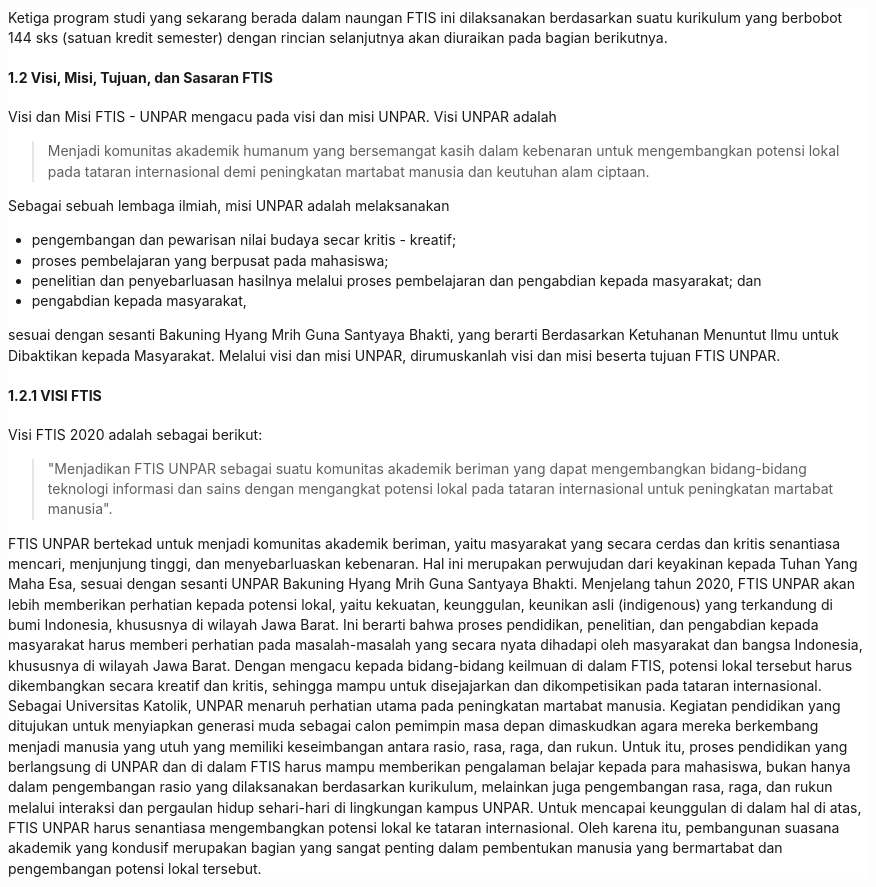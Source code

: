 Ketiga program studi yang sekarang berada dalam naungan FTIS ini dilaksanakan
berdasarkan suatu kurikulum yang berbobot 144 sks (satuan kredit semester)
dengan rincian selanjutnya akan diuraikan pada bagian berikutnya.

#### 1.2 Visi, Misi, Tujuan, dan Sasaran FTIS

Visi dan Misi FTIS - UNPAR mengacu pada visi dan misi UNPAR. Visi UNPAR adalah 

> Menjadi komunitas akademik humanum yang bersemangat kasih dalam kebenaran untuk
> mengembangkan potensi lokal pada tataran internasional demi peningkatan martabat
> manusia dan keutuhan alam ciptaan.

Sebagai sebuah lembaga ilmiah, misi UNPAR adalah melaksanakan

* pengembangan dan pewarisan nilai budaya secar kritis - kreatif;
* proses pembelajaran yang berpusat pada mahasiswa;
* penelitian dan penyebarluasan hasilnya melalui proses pembelajaran dan
  pengabdian kepada masyarakat; dan
* pengabdian kepada masyarakat,

sesuai dengan sesanti Bakuning Hyang Mrih Guna Santyaya Bhakti, yang berarti
Berdasarkan Ketuhanan Menuntut Ilmu untuk Dibaktikan kepada Masyarakat.
Melalui visi dan misi UNPAR, dirumuskanlah visi dan misi beserta tujuan FTIS
UNPAR.

#### 1.2.1 VISI FTIS

Visi FTIS 2020 adalah sebagai berikut: 

> "Menjadikan FTIS UNPAR sebagai suatu komunitas akademik beriman yang dapat
> mengembangkan bidang-bidang teknologi informasi dan sains dengan mengangkat
> potensi lokal pada tataran internasional untuk peningkatan martabat manusia".

FTIS UNPAR bertekad untuk menjadi komunitas akademik beriman, yaitu 
masyarakat yang secara cerdas dan kritis senantiasa mencari, menjunjung 
tinggi, dan menyebarluaskan kebenaran. Hal ini merupakan perwujudan dari 
keyakinan kepada Tuhan Yang Maha Esa, sesuai dengan sesanti UNPAR 
Bakuning Hyang Mrih Guna Santyaya Bhakti. Menjelang tahun 2020, FTIS 
UNPAR akan lebih memberikan perhatian kepada potensi lokal, yaitu 
kekuatan, keunggulan, keunikan asli (indigenous) yang terkandung di bumi 
Indonesia, khususnya di wilayah Jawa Barat. Ini berarti bahwa proses 
pendidikan, penelitian, dan pengabdian kepada masyarakat harus memberi 
perhatian pada masalah-masalah yang secara nyata dihadapi oleh 
masyarakat dan bangsa Indonesia, khususnya di wilayah Jawa Barat. Dengan 
mengacu kepada bidang-bidang keilmuan di dalam FTIS, potensi lokal 
tersebut harus dikembangkan secara kreatif dan kritis, sehingga mampu 
untuk disejajarkan dan dikompetisikan pada tataran internasional. 
Sebagai Universitas Katolik, UNPAR menaruh perhatian utama pada 
peningkatan martabat manusia. Kegiatan pendidikan yang ditujukan untuk 
menyiapkan generasi muda sebagai calon pemimpin masa depan dimaskudkan 
agara mereka berkembang menjadi manusia yang utuh yang memiliki 
keseimbangan antara rasio, rasa, raga, dan rukun. Untuk itu, proses 
pendidikan yang berlangsung di UNPAR dan di dalam FTIS harus mampu 
memberikan pengalaman belajar kepada para mahasiswa, bukan hanya dalam 
pengembangan rasio yang dilaksanakan berdasarkan kurikulum, melainkan 
juga pengembangan rasa, raga, dan rukun melalui interaksi dan pergaulan 
hidup sehari-hari di lingkungan kampus UNPAR. Untuk mencapai keunggulan 
di dalam hal di atas, FTIS UNPAR harus senantiasa mengembangkan potensi 
lokal ke tataran internasional. Oleh karena itu, pembangunan suasana 
akademik yang kondusif merupakan bagian yang sangat penting dalam 
pembentukan manusia yang bermartabat dan pengembangan potensi lokal 
tersebut.
